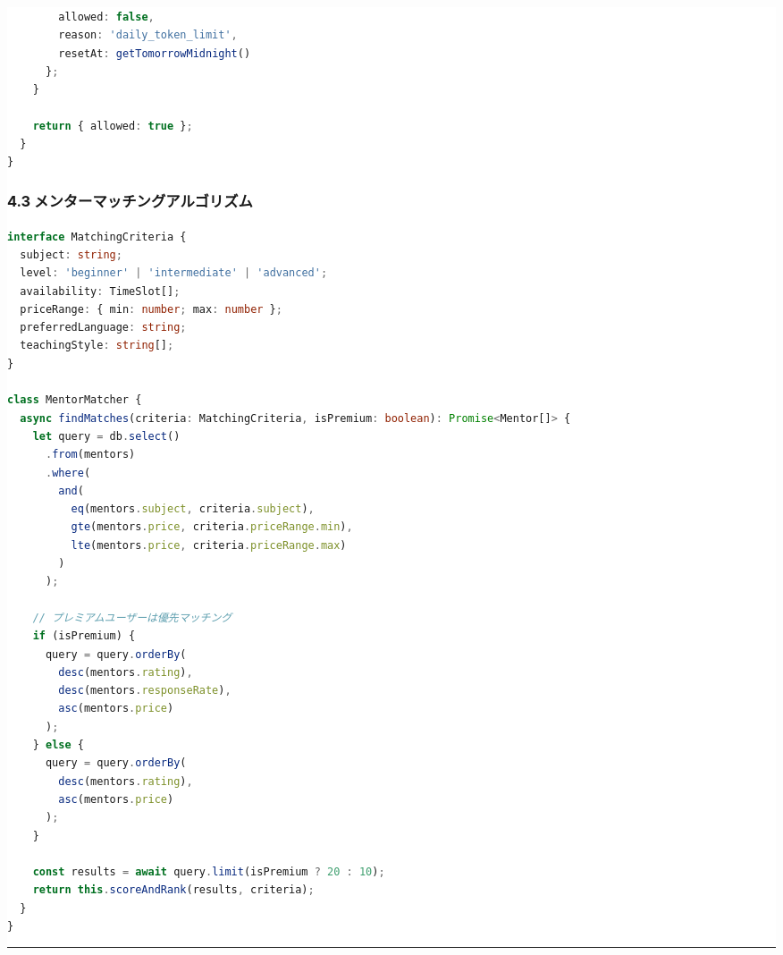 ```typescript
        allowed: false,
        reason: 'daily_token_limit',
        resetAt: getTomorrowMidnight()
      };
    }

    return { allowed: true };
  }
}
```

### 4.3 メンターマッチングアルゴリズム

```typescript
interface MatchingCriteria {
  subject: string;
  level: 'beginner' | 'intermediate' | 'advanced';
  availability: TimeSlot[];
  priceRange: { min: number; max: number };
  preferredLanguage: string;
  teachingStyle: string[];
}

class MentorMatcher {
  async findMatches(criteria: MatchingCriteria, isPremium: boolean): Promise<Mentor[]> {
    let query = db.select()
      .from(mentors)
      .where(
        and(
          eq(mentors.subject, criteria.subject),
          gte(mentors.price, criteria.priceRange.min),
          lte(mentors.price, criteria.priceRange.max)
        )
      );

    // プレミアムユーザーは優先マッチング
    if (isPremium) {
      query = query.orderBy(
        desc(mentors.rating),
        desc(mentors.responseRate),
        asc(mentors.price)
      );
    } else {
      query = query.orderBy(
        desc(mentors.rating),
        asc(mentors.price)
      );
    }

    const results = await query.limit(isPremium ? 20 : 10);
    return this.scoreAndRank(results, criteria);
  }
}
```

---